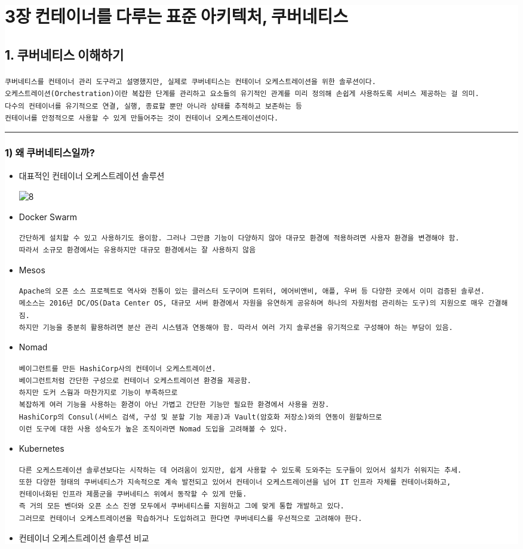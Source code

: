 # 3장 컨테이너를 다루는 표준 아키텍처, 쿠버네티스

## 1. 쿠버네티스 이해하기

```
쿠버네티스를 컨테이너 관리 도구라고 설명했지만, 실제로 쿠버네티스는 컨테이너 오케스트레이션을 위한 솔루션이다.
오케스트레이션(Orchestration)이란 복잡한 단계를 관리하고 요소들의 유기적인 관계를 미리 정의해 손쉽게 사용하도록 서비스 제공하는 걸 의미.
다수의 컨테이너를 유기적으로 연결, 실행, 종료할 뿐만 아니라 상태를 추적하고 보존하는 등
컨테이너를 안정적으로 사용할 수 있게 만들어주는 것이 컨테이너 오케스트레이션이다.
```

---

### 1) 왜 쿠버네티스일까?

- 대표적인 컨테이너 오케스트레이션 솔루션

  ![8](https://user-images.githubusercontent.com/87686562/152670046-1835772f-d03d-44e4-a44f-f76077455701.jpg)

- Docker Swarm

  ```
  간단하게 설치할 수 있고 사용하기도 용이함. 그러나 그만큼 기능이 다양하지 않아 대규모 환경에 적용하려면 사용자 환경을 변경해야 함.
  따라서 소규모 환경에서는 유용하지만 대규모 환경에서는 잘 사용하지 않음
  ```

- Mesos

  ```
  Apache의 오픈 소스 프로젝트로 역사와 전통이 있는 클러스터 도구이며 트위터, 에어비앤비, 애플, 우버 등 다양한 곳에서 이미 검증된 솔루션.
  메소스는 2016년 DC/OS(Data Center OS, 대규모 서버 환경에서 자원을 유연하게 공유하며 하나의 자원처럼 관리하는 도구)의 지원으로 매우 간결해짐.
  하지만 기능을 충분히 활용하려면 분산 관리 시스템과 연동해야 함. 따라서 여러 가지 솔루션을 유기적으로 구성해야 하는 부담이 있음.
  ```

- Nomad

  ```
  베이그런트를 만든 HashiCorp사의 컨테이너 오케스트레이션.
  베이그런트처럼 간단한 구성으로 컨테이너 오케스트레이션 환경을 제공함.
  하지만 도커 스웜과 마찬가지로 기능이 부족하므로
  복잡하게 여러 기능을 사용하는 환경이 아닌 가볍고 간단한 기능만 필요한 환경에서 사용을 권장.
  HashiCorp의 Consul(서비스 검색, 구성 및 분할 기능 제공)과 Vault(암호화 저장소)와의 연동이 원할하므로
  이런 도구에 대한 사용 성숙도가 높은 조직이라면 Nomad 도입을 고려해볼 수 있다.
  ```

- Kubernetes

  ```
  다른 오케스트레이션 솔루션보다는 시작하는 데 어려움이 있지만, 쉽게 사용할 수 있도록 도와주는 도구들이 있어서 설치가 쉬워지는 추세.
  또한 다양한 형태의 쿠버네티스가 지속적으로 계속 발전되고 있어서 컨테이너 오케스트레이션을 넘어 IT 인프라 자체를 컨테이너화하고,
  컨테이너화된 인프라 제품군을 쿠버네티스 위에서 동작할 수 있게 만듦.
  즉 거의 모든 벤더와 오픈 소스 진영 모두에서 쿠버네티스를 지원하고 그에 맞게 통합 개발하고 있다.
  그러므로 컨테이너 오케스트레이션을 학습하거나 도입하려고 한다면 쿠버네티스를 우선적으로 고려해야 한다.
  ```

- 컨테이너 오케스트레이션 솔루션 비교
